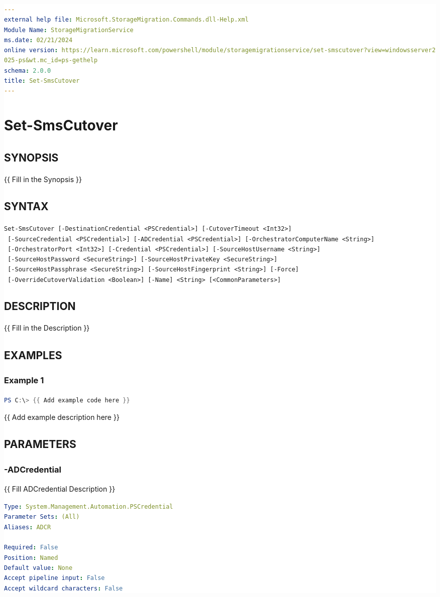 ```yaml
---
external help file: Microsoft.StorageMigration.Commands.dll-Help.xml
Module Name: StorageMigrationService
ms.date: 02/21/2024
online version: https://learn.microsoft.com/powershell/module/storagemigrationservice/set-smscutover?view=windowsserver2025-ps&wt.mc_id=ps-gethelp
schema: 2.0.0
title: Set-SmsCutover
---
```


# Set-SmsCutover

## SYNOPSIS
{{ Fill in the Synopsis }}

## SYNTAX

```
Set-SmsCutover [-DestinationCredential <PSCredential>] [-CutoverTimeout <Int32>]
 [-SourceCredential <PSCredential>] [-ADCredential <PSCredential>] [-OrchestratorComputerName <String>]
 [-OrchestratorPort <Int32>] [-Credential <PSCredential>] [-SourceHostUsername <String>]
 [-SourceHostPassword <SecureString>] [-SourceHostPrivateKey <SecureString>]
 [-SourceHostPassphrase <SecureString>] [-SourceHostFingerprint <String>] [-Force]
 [-OverrideCutoverValidation <Boolean>] [-Name] <String> [<CommonParameters>]
```

## DESCRIPTION
{{ Fill in the Description }}

## EXAMPLES

### Example 1
```powershell
PS C:\> {{ Add example code here }}
```

{{ Add example description here }}

## PARAMETERS

### -ADCredential
{{ Fill ADCredential Description }}

```yaml
Type: System.Management.Automation.PSCredential
Parameter Sets: (All)
Aliases: ADCR

Required: False
Position: Named
Default value: None
Accept pipeline input: False
Accept wildcard characters: False
```
